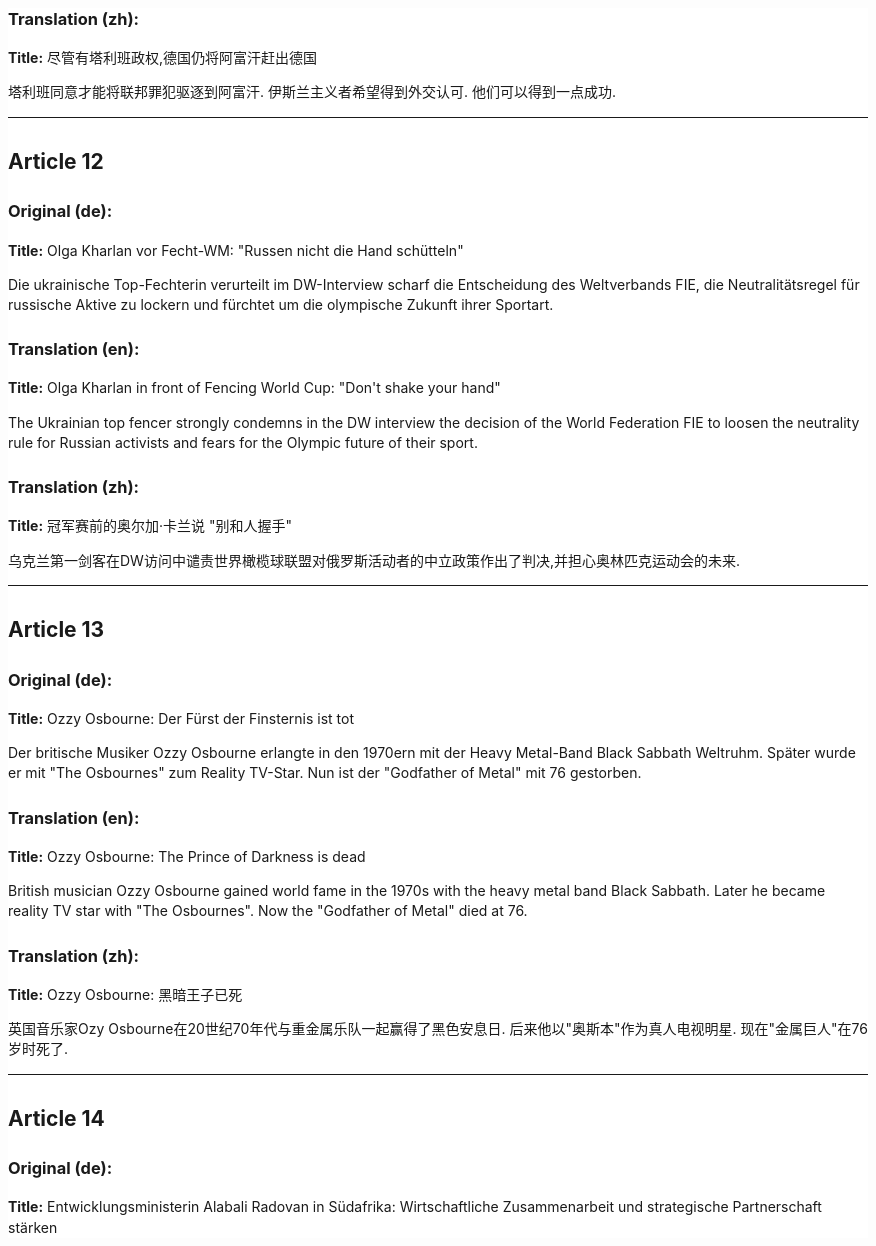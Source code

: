 ### Translation (zh):
**Title:** 尽管有塔利班政权,德国仍将阿富汗赶出德国

塔利班同意才能将联邦罪犯驱逐到阿富汗. 伊斯兰主义者希望得到外交认可. 他们可以得到一点成功.

---

## Article 12
### Original (de):
**Title:** Olga Kharlan vor Fecht-WM: "Russen nicht die Hand schütteln"

Die ukrainische Top-Fechterin verurteilt im DW-Interview scharf die Entscheidung des Weltverbands FIE, die Neutralitätsregel für russische Aktive zu lockern und fürchtet um die olympische Zukunft ihrer Sportart.

### Translation (en):
**Title:** Olga Kharlan in front of Fencing World Cup: "Don't shake your hand"

The Ukrainian top fencer strongly condemns in the DW interview the decision of the World Federation FIE to loosen the neutrality rule for Russian activists and fears for the Olympic future of their sport.

### Translation (zh):
**Title:** 冠军赛前的奥尔加·卡兰说 "别和人握手"

乌克兰第一剑客在DW访问中谴责世界橄榄球联盟对俄罗斯活动者的中立政策作出了判决,并担心奥林匹克运动会的未来.

---

## Article 13
### Original (de):
**Title:** Ozzy Osbourne: Der Fürst der Finsternis ist tot

Der britische Musiker Ozzy Osbourne erlangte in den 1970ern mit der Heavy Metal-Band Black Sabbath Weltruhm. Später wurde er mit "The Osbournes" zum Reality TV-Star. Nun ist der "Godfather of Metal" mit 76 gestorben.

### Translation (en):
**Title:** Ozzy Osbourne: The Prince of Darkness is dead

British musician Ozzy Osbourne gained world fame in the 1970s with the heavy metal band Black Sabbath. Later he became reality TV star with "The Osbournes". Now the "Godfather of Metal" died at 76.

### Translation (zh):
**Title:** Ozzy Osbourne: 黑暗王子已死

英国音乐家Ozy Osbourne在20世纪70年代与重金属乐队一起赢得了黑色安息日. 后来他以"奥斯本"作为真人电视明星. 现在"金属巨人"在76岁时死了.

---

## Article 14
### Original (de):
**Title:** Entwicklungsministerin Alabali Radovan in Südafrika: Wirtschaftliche Zusammenarbeit und strategische Partnerschaft stärken
